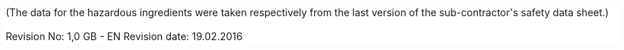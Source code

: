 (The data for the hazardous ingredients were taken respectively from the last version of the sub-contractor's safety 
data sheet.) 
 
 
 
 
 
 
 
 
 
 
 
 
 
 
 
 
 
 
 
 
 
 
 
 
 
 
 
 
 
 
 
 
 
 
 
 
 
 
 
 
 
 
 
 
 
 
 
 
 
 
 
 
 
 
 
 
 
 
 
 
 
 
 
 
 
Revision No: 1,0 
GB - EN 
Revision date: 19.02.2016 
 
